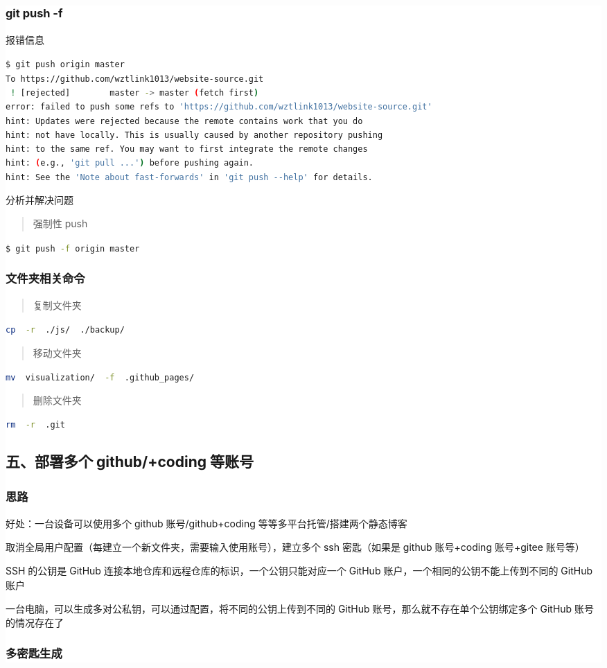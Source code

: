 ### git push -f

报错信息

```bash
$ git push origin master
To https://github.com/wztlink1013/website-source.git
 ! [rejected]        master -> master (fetch first)
error: failed to push some refs to 'https://github.com/wztlink1013/website-source.git'
hint: Updates were rejected because the remote contains work that you do
hint: not have locally. This is usually caused by another repository pushing
hint: to the same ref. You may want to first integrate the remote changes
hint: (e.g., 'git pull ...') before pushing again.
hint: See the 'Note about fast-forwards' in 'git push --help' for details.
```

分析并解决问题

> 强制性 push

```bash
$ git push -f origin master
```

### 文件夹相关命令

> 复制文件夹

```bash
cp  -r  ./js/  ./backup/
```

> 移动文件夹

```bash
mv  visualization/  -f  .github_pages/
```

> 删除文件夹

```bash
rm  -r  .git
```

## 五、部署多个 github/+coding 等账号

### 思路

好处：一台设备可以使用多个 github 账号/github+coding 等等多平台托管/搭建两个静态博客

取消全局用户配置（每建立一个新文件夹，需要输入使用账号），建立多个 ssh 密匙（如果是 github 账号+coding 账号+gitee 账号等）

SSH 的公钥是 GitHub 连接本地仓库和远程仓库的标识，一个公钥只能对应一个 GitHub 账户，一个相同的公钥不能上传到不同的 GitHub 账户

一台电脑，可以生成多对公私钥，可以通过配置，将不同的公钥上传到不同的 GitHub 账号，那么就不存在单个公钥绑定多个 GitHub 账号的情况存在了

### 多密匙生成
